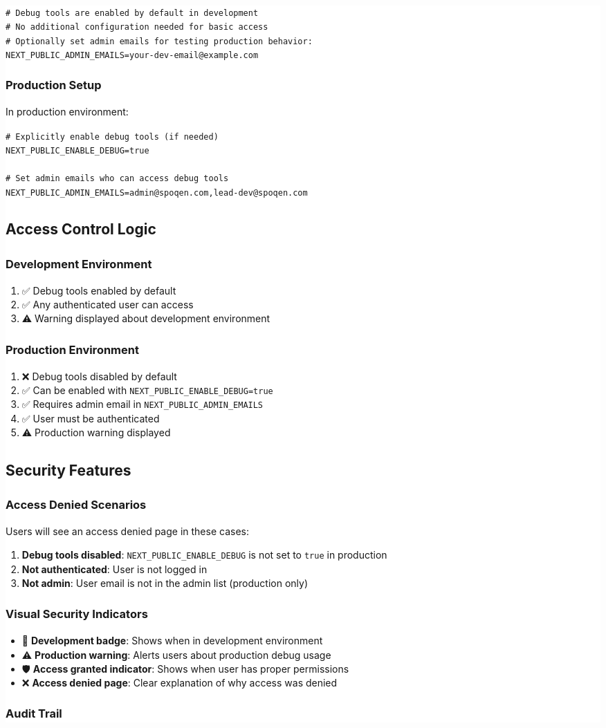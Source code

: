 ```env
# Debug tools are enabled by default in development
# No additional configuration needed for basic access
# Optionally set admin emails for testing production behavior:
NEXT_PUBLIC_ADMIN_EMAILS=your-dev-email@example.com
```

### Production Setup

In production environment:

```env
# Explicitly enable debug tools (if needed)
NEXT_PUBLIC_ENABLE_DEBUG=true

# Set admin emails who can access debug tools
NEXT_PUBLIC_ADMIN_EMAILS=admin@spoqen.com,lead-dev@spoqen.com
```

## Access Control Logic

### Development Environment

1. ✅ Debug tools enabled by default
2. ✅ Any authenticated user can access
3. ⚠️ Warning displayed about development environment

### Production Environment

1. ❌ Debug tools disabled by default
2. ✅ Can be enabled with `NEXT_PUBLIC_ENABLE_DEBUG=true`
3. ✅ Requires admin email in `NEXT_PUBLIC_ADMIN_EMAILS`
4. ✅ User must be authenticated
5. ⚠️ Production warning displayed

## Security Features

### Access Denied Scenarios

Users will see an access denied page in these cases:

1. **Debug tools disabled**: `NEXT_PUBLIC_ENABLE_DEBUG` is not set to `true` in production
2. **Not authenticated**: User is not logged in
3. **Not admin**: User email is not in the admin list (production only)

### Visual Security Indicators

- 🔧 **Development badge**: Shows when in development environment
- ⚠️ **Production warning**: Alerts users about production debug usage
- 🛡️ **Access granted indicator**: Shows when user has proper permissions
- ❌ **Access denied page**: Clear explanation of why access was denied

### Audit Trail

